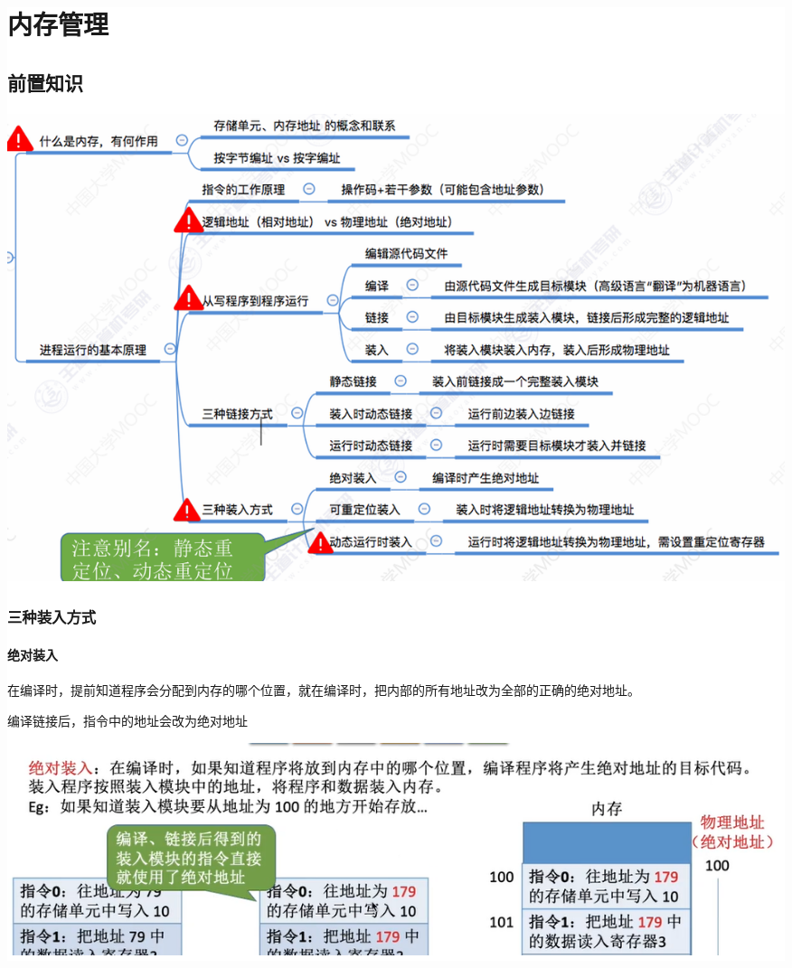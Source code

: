 # 内存管理



## 前置知识

![image-20241006105114117](Typara用到的图片/image-20241006105114117.png)

### 三种装入方式

#### 绝对装入

在编译时，提前知道程序会分配到内存的哪个位置，就在编译时，把内部的所有地址改为全部的正确的绝对地址。

编译链接后，指令中的地址会改为绝对地址

![image-20241006102850500](Typara用到的图片/image-20241006102850500.png)
